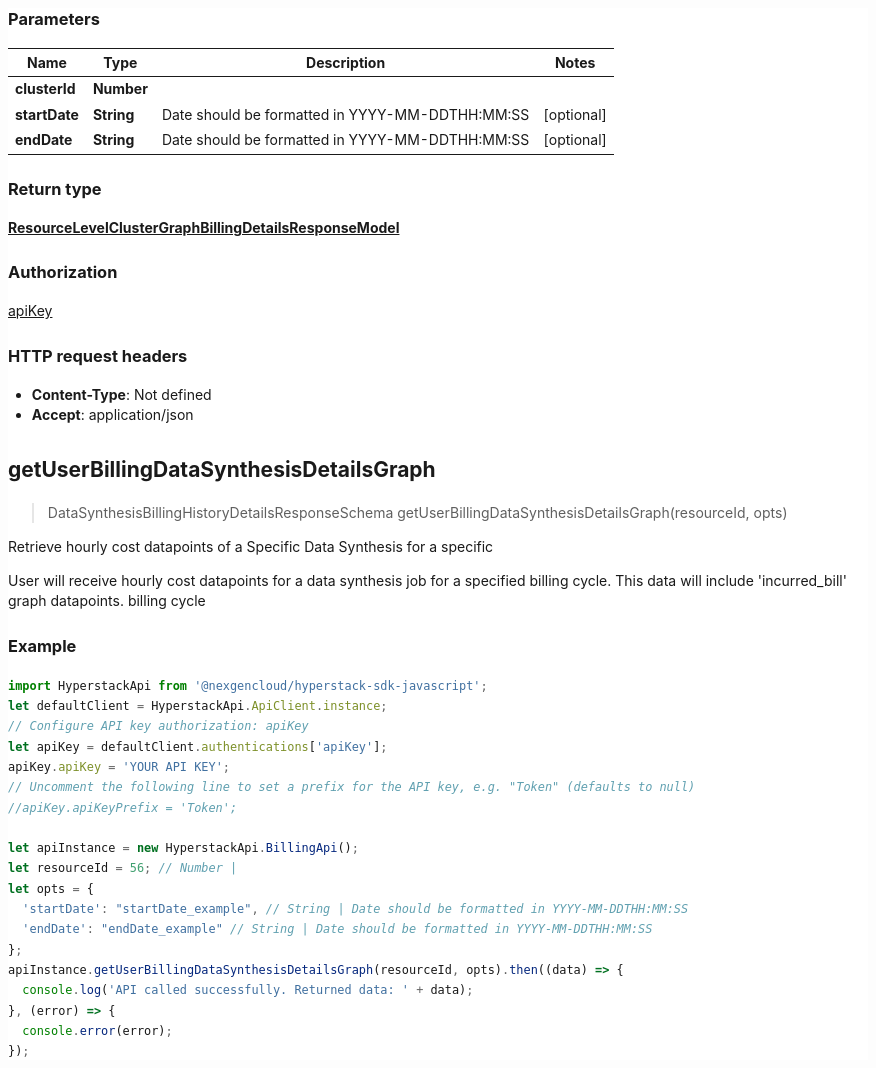 ### Parameters


Name | Type | Description  | Notes
------------- | ------------- | ------------- | -------------
 **clusterId** | **Number**|  | 
 **startDate** | **String**| Date should be formatted in YYYY-MM-DDTHH:MM:SS | [optional] 
 **endDate** | **String**| Date should be formatted in YYYY-MM-DDTHH:MM:SS | [optional] 

### Return type

[**ResourceLevelClusterGraphBillingDetailsResponseModel**](ResourceLevelClusterGraphBillingDetailsResponseModel.md)

### Authorization

[apiKey](../README.md#apiKey)

### HTTP request headers

- **Content-Type**: Not defined
- **Accept**: application/json


## getUserBillingDataSynthesisDetailsGraph

> DataSynthesisBillingHistoryDetailsResponseSchema getUserBillingDataSynthesisDetailsGraph(resourceId, opts)

Retrieve hourly cost datapoints of a Specific Data Synthesis for a specific

User will receive hourly cost datapoints for a data synthesis job for a specified billing cycle. This data will include &#39;incurred_bill&#39; graph datapoints. billing cycle

### Example

```javascript
import HyperstackApi from '@nexgencloud/hyperstack-sdk-javascript';
let defaultClient = HyperstackApi.ApiClient.instance;
// Configure API key authorization: apiKey
let apiKey = defaultClient.authentications['apiKey'];
apiKey.apiKey = 'YOUR API KEY';
// Uncomment the following line to set a prefix for the API key, e.g. "Token" (defaults to null)
//apiKey.apiKeyPrefix = 'Token';

let apiInstance = new HyperstackApi.BillingApi();
let resourceId = 56; // Number | 
let opts = {
  'startDate': "startDate_example", // String | Date should be formatted in YYYY-MM-DDTHH:MM:SS
  'endDate': "endDate_example" // String | Date should be formatted in YYYY-MM-DDTHH:MM:SS
};
apiInstance.getUserBillingDataSynthesisDetailsGraph(resourceId, opts).then((data) => {
  console.log('API called successfully. Returned data: ' + data);
}, (error) => {
  console.error(error);
});

```
